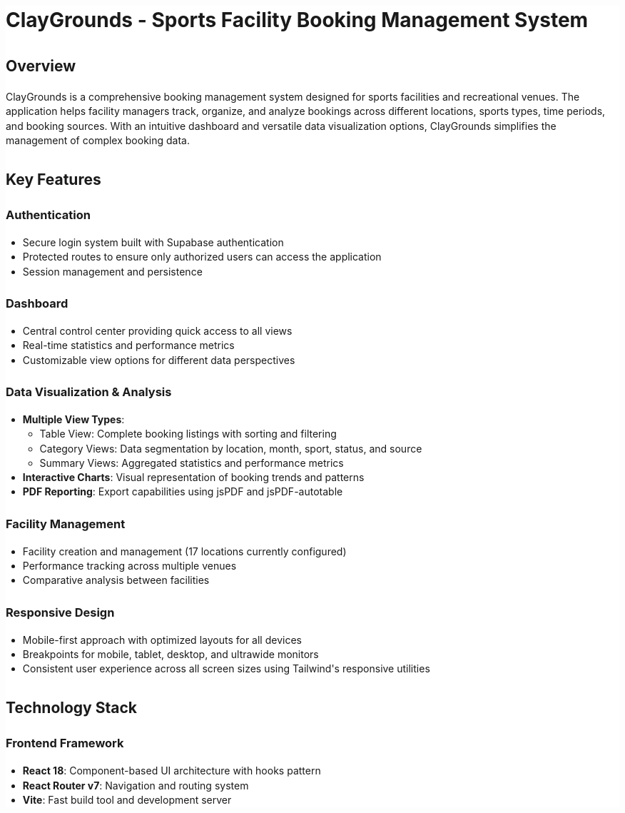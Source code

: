 # ClayGrounds - Sports Facility Booking Management System

## Overview
ClayGrounds is a comprehensive booking management system designed for sports facilities and recreational venues. The application helps facility managers track, organize, and analyze bookings across different locations, sports types, time periods, and booking sources. With an intuitive dashboard and versatile data visualization options, ClayGrounds simplifies the management of complex booking data.

## Key Features

### Authentication
- Secure login system built with Supabase authentication
- Protected routes to ensure only authorized users can access the application
- Session management and persistence

### Dashboard
- Central control center providing quick access to all views
- Real-time statistics and performance metrics
- Customizable view options for different data perspectives

### Data Visualization & Analysis
- **Multiple View Types**:
  - Table View: Complete booking listings with sorting and filtering
  - Category Views: Data segmentation by location, month, sport, status, and source
  - Summary Views: Aggregated statistics and performance metrics
- **Interactive Charts**: Visual representation of booking trends and patterns
- **PDF Reporting**: Export capabilities using jsPDF and jsPDF-autotable

### Facility Management
- Facility creation and management (17 locations currently configured)
- Performance tracking across multiple venues
- Comparative analysis between facilities

### Responsive Design
- Mobile-first approach with optimized layouts for all devices
- Breakpoints for mobile, tablet, desktop, and ultrawide monitors
- Consistent user experience across all screen sizes using Tailwind's responsive utilities

## Technology Stack

### Frontend Framework
- **React 18**: Component-based UI architecture with hooks pattern
- **React Router v7**: Navigation and routing system
- **Vite**: Fast build tool and development server
